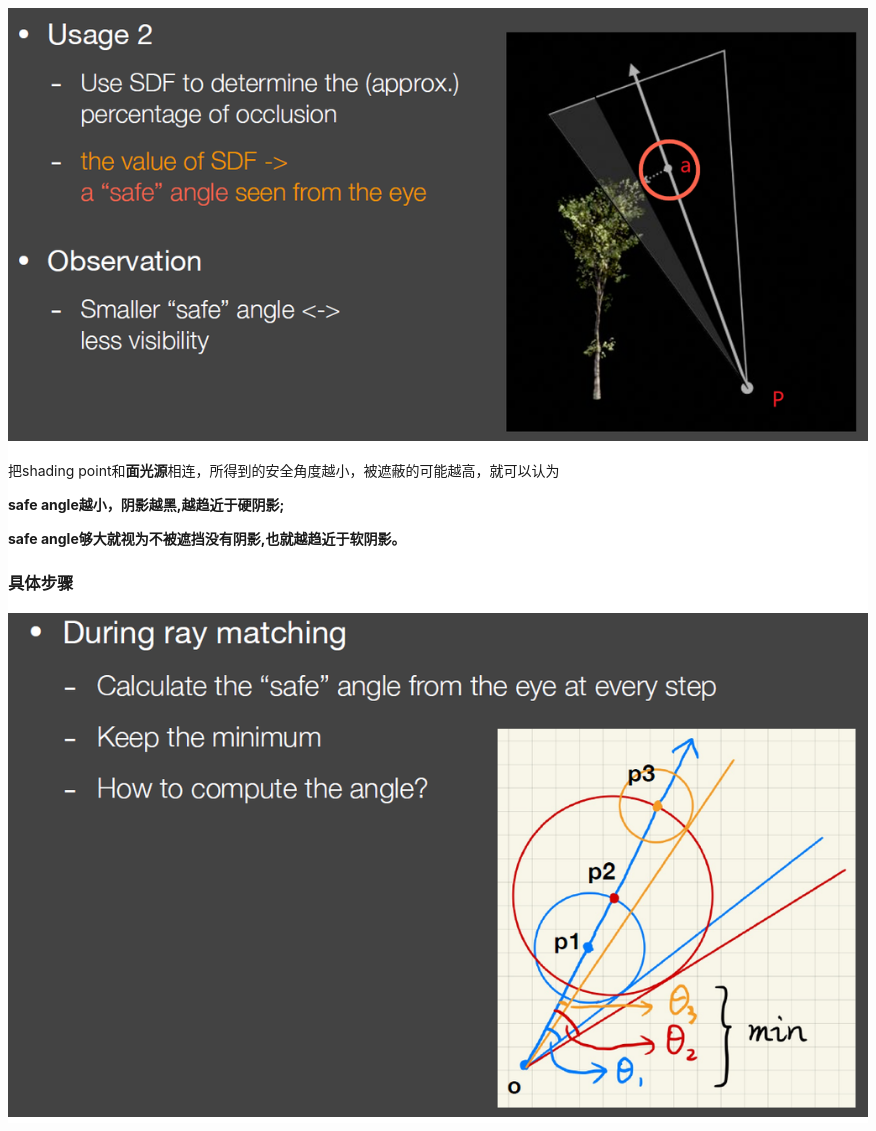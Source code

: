 ![Untitled](Games202实时阴影/Untitled%2016.png)

把shading point和**面光源**相连，所得到的安全角度越小，被遮蔽的可能越高，就可以认为

**safe angle越小，阴影越黑,越趋近于硬阴影;**

**safe angle够大就视为不被遮挡没有阴影,也就越趋近于软阴影。**

### 具体步骤

![Untitled](Games202实时阴影/Untitled%2017.png)
